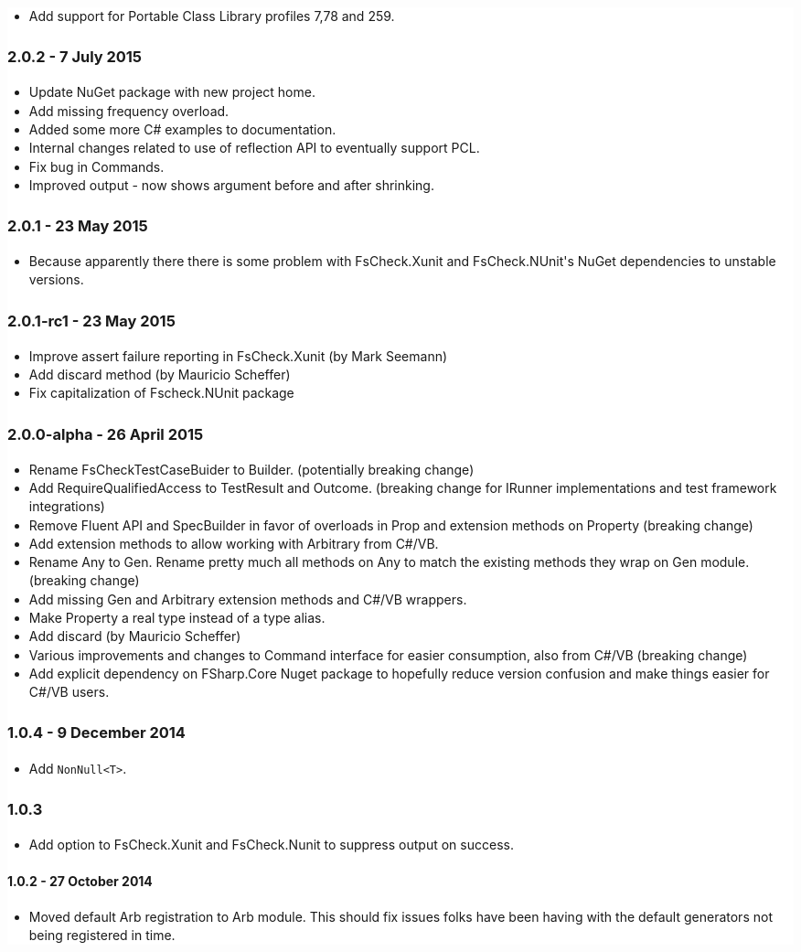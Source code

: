 * Add support for Portable Class Library profiles 7,78 and 259.

### 2.0.2 - 7 July 2015

* Update NuGet package with new project home.
* Add missing frequency overload.
* Added some more C# examples to documentation.
* Internal changes related to use of reflection API to eventually support PCL.
* Fix bug in Commands.
* Improved output - now shows argument before and after shrinking.

### 2.0.1 - 23 May 2015

* Because apparently there there is some problem with FsCheck.Xunit and FsCheck.NUnit's NuGet dependencies to unstable versions.

### 2.0.1-rc1 - 23 May 2015

* Improve assert failure reporting in FsCheck.Xunit (by Mark Seemann)
* Add discard method (by Mauricio Scheffer)
* Fix capitalization of Fscheck.NUnit package

### 2.0.0-alpha - 26 April 2015

* Rename FsCheckTestCaseBuider to Builder. (potentially breaking change)
* Add RequireQualifiedAccess to TestResult and Outcome. (breaking change for IRunner implementations and test framework integrations)
* Remove Fluent API and SpecBuilder in favor of overloads in Prop and extension methods on Property (breaking change)
* Add extension methods to allow working with Arbitrary from C#/VB.
* Rename Any to Gen. Rename pretty much all methods on Any to match the existing methods they wrap on Gen module. (breaking change)
* Add missing Gen and Arbitrary extension methods and C#/VB wrappers.
* Make Property a real type instead of a type alias.
* Add discard (by Mauricio Scheffer)
* Various improvements and changes to Command interface for easier consumption, also from C#/VB (breaking change)
* Add explicit dependency on FSharp.Core Nuget package to hopefully reduce version confusion and make things easier for C#/VB users.

### 1.0.4 - 9 December 2014

* Add `NonNull<T>`.

### 1.0.3

* Add option to FsCheck.Xunit and FsCheck.Nunit to suppress output on success.

#### 1.0.2 - 27 October 2014

* Moved default Arb registration to Arb module. This should fix issues
  folks have been having with the default generators not being registered in time.
